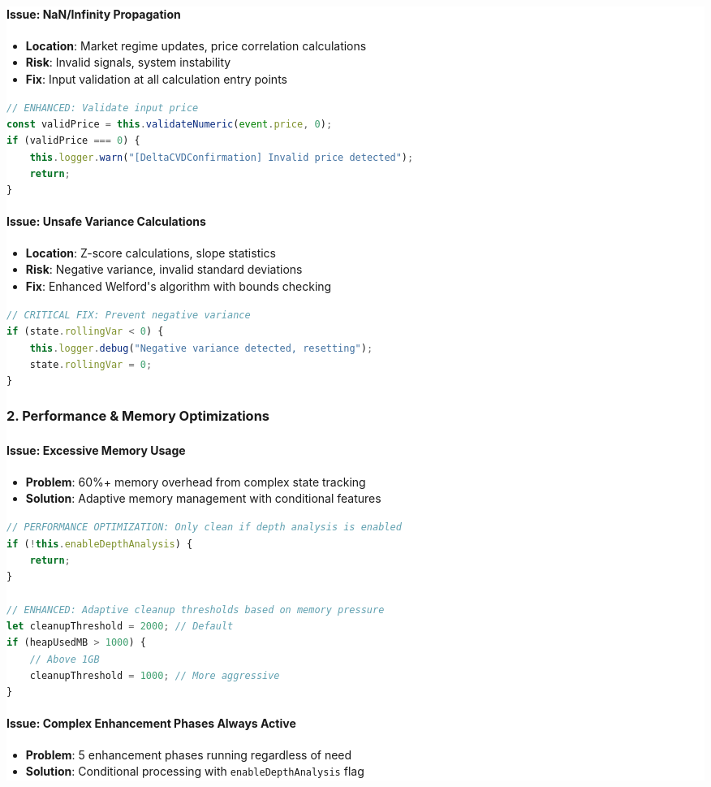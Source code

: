 #### Issue: NaN/Infinity Propagation

- **Location**: Market regime updates, price correlation calculations
- **Risk**: Invalid signals, system instability
- **Fix**: Input validation at all calculation entry points

```typescript
// ENHANCED: Validate input price
const validPrice = this.validateNumeric(event.price, 0);
if (validPrice === 0) {
    this.logger.warn("[DeltaCVDConfirmation] Invalid price detected");
    return;
}
```

#### Issue: Unsafe Variance Calculations

- **Location**: Z-score calculations, slope statistics
- **Risk**: Negative variance, invalid standard deviations
- **Fix**: Enhanced Welford's algorithm with bounds checking

```typescript
// CRITICAL FIX: Prevent negative variance
if (state.rollingVar < 0) {
    this.logger.debug("Negative variance detected, resetting");
    state.rollingVar = 0;
}
```

### 2. **Performance & Memory Optimizations**

#### Issue: Excessive Memory Usage

- **Problem**: 60%+ memory overhead from complex state tracking
- **Solution**: Adaptive memory management with conditional features

```typescript
// PERFORMANCE OPTIMIZATION: Only clean if depth analysis is enabled
if (!this.enableDepthAnalysis) {
    return;
}

// ENHANCED: Adaptive cleanup thresholds based on memory pressure
let cleanupThreshold = 2000; // Default
if (heapUsedMB > 1000) {
    // Above 1GB
    cleanupThreshold = 1000; // More aggressive
}
```

#### Issue: Complex Enhancement Phases Always Active

- **Problem**: 5 enhancement phases running regardless of need
- **Solution**: Conditional processing with `enableDepthAnalysis` flag

